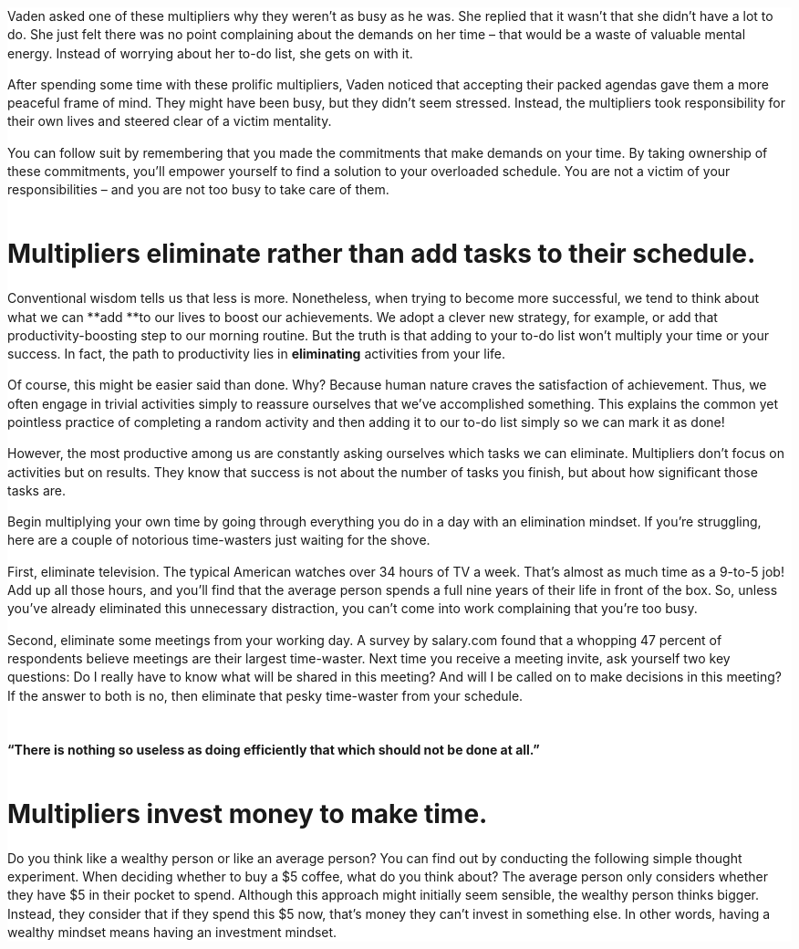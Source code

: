 Vaden asked one of these multipliers why they weren’t as busy as he was. She replied that it wasn’t that she didn’t have a lot to do. She just felt there was no point complaining about the demands on her time – that would be a waste of valuable mental energy. Instead of worrying about her to-do list, she gets on with it.

After spending some time with these prolific multipliers, Vaden noticed that accepting their packed agendas gave them a more peaceful frame of mind. They might have been busy, but they didn’t seem stressed. Instead, the multipliers took responsibility for their own lives and steered clear of a victim mentality.

You can follow suit by remembering that you made the commitments that make demands on your time. By taking ownership of these commitments, you’ll empower yourself to find a solution to your overloaded schedule. You are not a victim of your responsibilities – and you are not too busy to take care of them.

# Multipliers eliminate rather than add tasks to their schedule.

Conventional wisdom tells us that less is more. Nonetheless, when trying to become more successful, we tend to think about what we can **add **to our lives to boost our achievements. We adopt a clever new strategy, for example, or add that productivity-boosting step to our morning routine. But the truth is that adding to your to-do list won’t multiply your time or your success. In fact, the path to productivity lies in **eliminating** activities from your life. 

Of course, this might be easier said than done. Why? Because human nature craves the satisfaction of achievement. Thus, we often engage in trivial activities simply to reassure ourselves that we’ve accomplished something. This explains the common yet pointless practice of completing a random activity and then adding it to our to-do list simply so we can mark it as done!

However, the most productive among us are constantly asking ourselves which tasks we can eliminate. Multipliers don’t focus on activities but on results. They know that success is not about the number of tasks you finish, but about how significant those tasks are.

Begin multiplying your own time by going through everything you do in a day with an elimination mindset. If you’re struggling, here are a couple of notorious time-wasters just waiting for the shove.

First, eliminate television. The typical American watches over 34 hours of TV a week. That’s almost as much time as a 9-to-5 job! Add up all those hours, and you’ll find that the average person spends a full nine years of their life in front of the box. So, unless you’ve already eliminated this unnecessary distraction, you can’t come into work complaining that you’re too busy.

Second, eliminate some meetings from your working day. A survey by salary.com found that a whopping 47 percent of respondents believe meetings are their largest time-waster. Next time you receive a meeting invite, ask yourself two key questions: Do I really have to know what will be shared in this meeting? And will I be called on to make decisions in this meeting? If the answer to both is no, then eliminate that pesky time-waster from your schedule.

# 

**“There is nothing so useless as doing efficiently that which should not be done at all.”**

# Multipliers invest money to make time.

Do you think like a wealthy person or like an average person? You can find out by conducting the following simple thought experiment. When deciding whether to buy a $5 coffee, what do you think about? The average person only considers whether they have $5 in their pocket to spend. Although this approach might initially seem sensible, the wealthy person thinks bigger. Instead, they consider that if they spend this $5 now, that’s money they can’t invest in something else. In other words, having a wealthy mindset means having an investment mindset.
